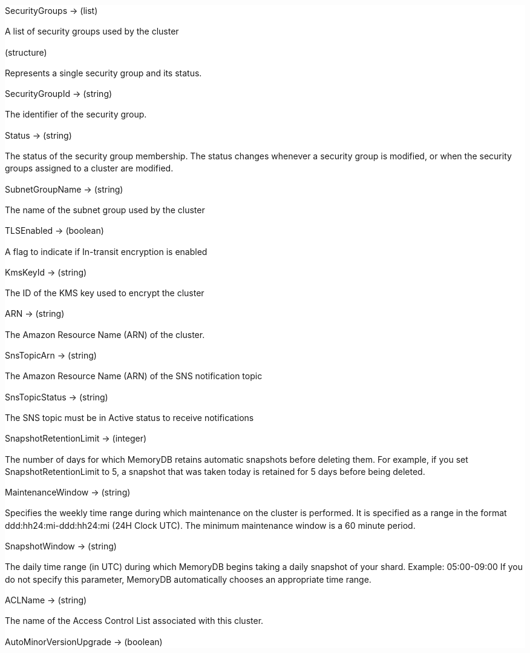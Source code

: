 SecurityGroups -> (list)

A list of security groups used by the cluster

(structure)

Represents a single security group and its status.

SecurityGroupId -> (string)

The identifier of the security group.

Status -> (string)

The status of the security group membership. The status changes whenever a security group is modified, or when the security groups assigned to a cluster are modified.

SubnetGroupName -> (string)

The name of the subnet group used by the cluster

TLSEnabled -> (boolean)

A flag to indicate if In-transit encryption is enabled

KmsKeyId -> (string)

The ID of the KMS key used to encrypt the cluster

ARN -> (string)

The Amazon Resource Name (ARN) of the cluster.

SnsTopicArn -> (string)

The Amazon Resource Name (ARN) of the SNS notification topic

SnsTopicStatus -> (string)

The SNS topic must be in Active status to receive notifications

SnapshotRetentionLimit -> (integer)

The number of days for which MemoryDB retains automatic snapshots before deleting them. For example, if you set SnapshotRetentionLimit to 5, a snapshot that was taken today is retained for 5 days before being deleted.

MaintenanceWindow -> (string)

Specifies the weekly time range during which maintenance on the cluster is performed. It is specified as a range in the format ddd:hh24:mi-ddd:hh24:mi (24H Clock UTC). The minimum maintenance window is a 60 minute period.

SnapshotWindow -> (string)

The daily time range (in UTC) during which MemoryDB begins taking a daily snapshot of your shard. Example: 05:00-09:00 If you do not specify this parameter, MemoryDB automatically chooses an appropriate time range.

ACLName -> (string)

The name of the Access Control List associated with this cluster.

AutoMinorVersionUpgrade -> (boolean)
